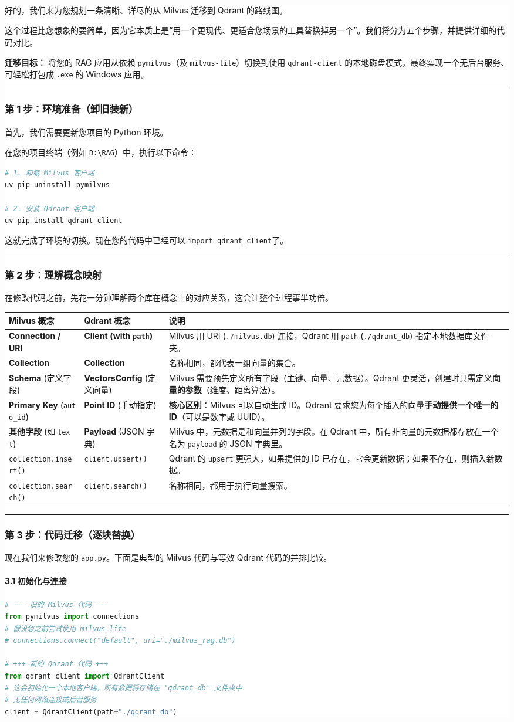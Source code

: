 好的，我们来为您规划一条清晰、详尽的从 Milvus 迁移到 Qdrant 的路线图。

这个过程比您想象的要简单，因为它本质上是“用一个更现代、更适合您场景的工具替换掉另一个”。我们将分为五个步骤，并提供详细的代码对比。

**迁移目标：** 将您的 RAG 应用从依赖 `pymilvus`（及 `milvus-lite`）切换到使用 `qdrant-client` 的本地磁盘模式，最终实现一个无后台服务、可轻松打包成 `.exe` 的 Windows 应用。

---

### 第 1 步：环境准备（卸旧装新）

首先，我们需要更新您项目的 Python 环境。

在您的项目终端（例如 `D:\RAG`）中，执行以下命令：

```bash
# 1. 卸载 Milvus 客户端
uv pip uninstall pymilvus

# 2. 安装 Qdrant 客户端
uv pip install qdrant-client
```

这就完成了环境的切换。现在您的代码中已经可以 `import qdrant_client`了。

---

### 第 2 步：理解概念映射

在修改代码之前，先花一分钟理解两个库在概念上的对应关系，这会让整个过程事半功倍。

| Milvus 概念                 | Qdrant 概念                  | 说明                                                         |
| :-------------------------- | :--------------------------- | :----------------------------------------------------------- |
| **Connection / URI**        | **Client (with `path`)**     | Milvus 用 URI (`./milvus.db`) 连接，Qdrant 用 `path` (`./qdrant_db`) 指定本地数据库文件夹。 |
| **Collection**              | **Collection**               | 名称相同，都代表一组向量的集合。                             |
| **Schema** (定义字段)       | **VectorsConfig** (定义向量) | Milvus 需要预先定义所有字段（主键、向量、元数据）。Qdrant 更灵活，创建时只需定义**向量的参数**（维度、距离算法）。 |
| **Primary Key** (`auto_id`) | **Point ID** (手动指定)      | **核心区别**：Milvus 可以自动生成 ID。Qdrant 要求您为每个插入的向量**手动提供一个唯一的 ID**（可以是数字或 UUID）。 |
| **其他字段** (如 `text`)    | **Payload** (JSON 字典)      | Milvus 中，元数据是和向量并列的字段。在 Qdrant 中，所有非向量的元数据都存放在一个名为 `payload` 的 JSON 字典里。 |
| `collection.insert()`       | `client.upsert()`            | Qdrant 的 `upsert` 更强大，如果提供的 ID 已存在，它会更新数据；如果不存在，则插入新数据。 |
| `collection.search()`       | `client.search()`            | 名称相同，都用于执行向量搜索。                               |

---

### 第 3 步：代码迁移（逐块替换）

现在我们来修改您的 `app.py`。下面是典型的 Milvus 代码与等效 Qdrant 代码的并排比较。

#### 3.1 初始化与连接

```python
# --- 旧的 Milvus 代码 ---
from pymilvus import connections
# 假设您之前尝试使用 milvus-lite
# connections.connect("default", uri="./milvus_rag.db")

# +++ 新的 Qdrant 代码 +++
from qdrant_client import QdrantClient
# 这会初始化一个本地客户端，所有数据将存储在 'qdrant_db' 文件夹中
# 无任何网络连接或后台服务
client = QdrantClient(path="./qdrant_db")
```
